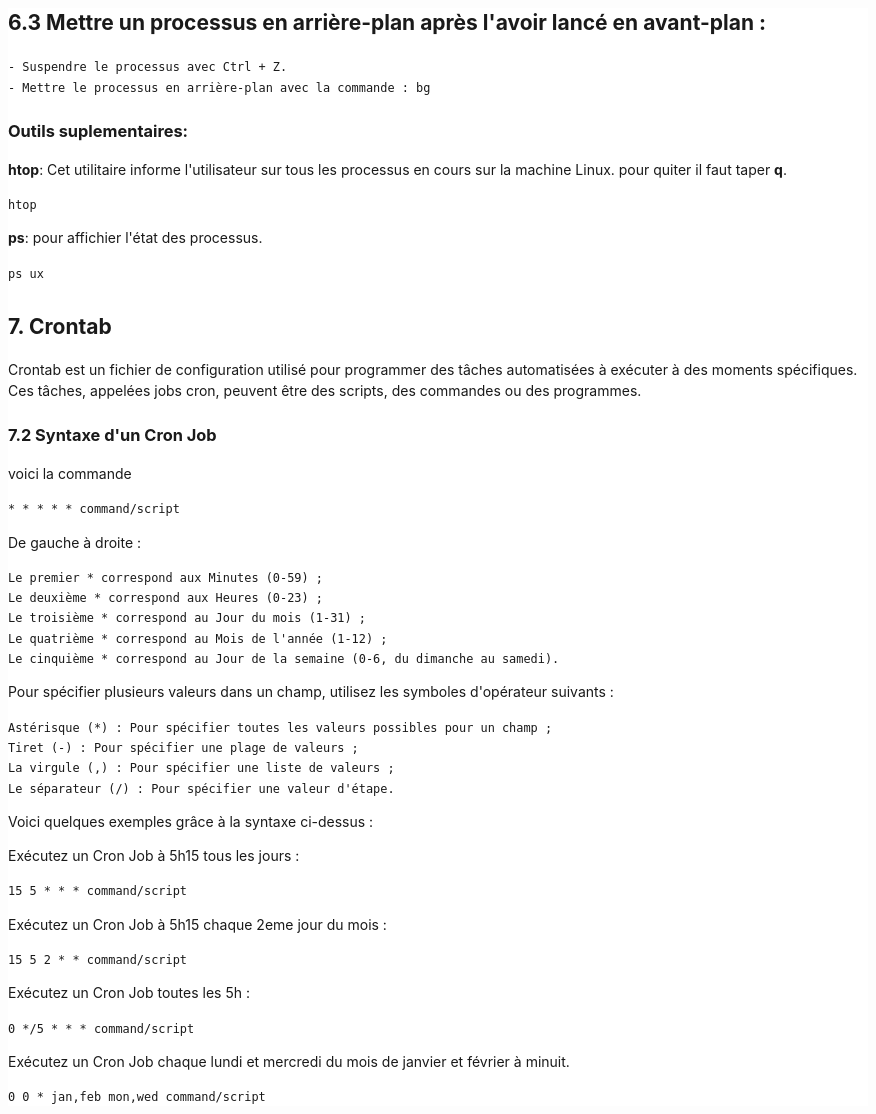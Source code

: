 ## 6.3 Mettre un processus en arrière-plan après l'avoir lancé en avant-plan :
    - Suspendre le processus avec Ctrl + Z. 
    - Mettre le processus en arrière-plan avec la commande : bg

### Outils suplementaires:

**htop**: Cet utilitaire informe l'utilisateur sur tous les processus en cours sur la machine Linux.
pour quiter il faut taper **q**.
```
htop
```

**ps**: pour affichier l'état des processus.

```
ps ux
```

## 7. Crontab

Crontab est un fichier de configuration utilisé pour programmer des tâches automatisées à exécuter à des moments spécifiques.
Ces tâches, appelées jobs cron, peuvent être des scripts, des commandes ou des programmes.

### 7.2 Syntaxe d'un Cron Job

voici la commande 
```
* * * * * command/script
```

De gauche à droite :

    Le premier * correspond aux Minutes (0-59) ;
    Le deuxième * correspond aux Heures (0-23) ;
    Le troisième * correspond au Jour du mois (1-31) ;
    Le quatrième * correspond au Mois de l'année (1-12) ;
    Le cinquième * correspond au Jour de la semaine (0-6, du dimanche au samedi).

Pour spécifier plusieurs valeurs dans un champ, utilisez les symboles d'opérateur suivants :

    Astérisque (*) : Pour spécifier toutes les valeurs possibles pour un champ ;
    Tiret (-) : Pour spécifier une plage de valeurs ;
    La virgule (,) : Pour spécifier une liste de valeurs ;
    Le séparateur (/) : Pour spécifier une valeur d'étape.

Voici quelques exemples grâce à la syntaxe ci-dessus :

Exécutez un Cron Job à 5h15 tous les jours :
```
15 5 * * * command/script
```
Exécutez un Cron Job à 5h15 chaque 2eme jour du mois :
```
15 5 2 * * command/script
```
Exécutez un Cron Job toutes les 5h :
```
0 */5 * * * command/script
```
Exécutez un Cron Job chaque lundi et mercredi du mois de janvier et février à minuit.
```
0 0 * jan,feb mon,wed command/script
```
